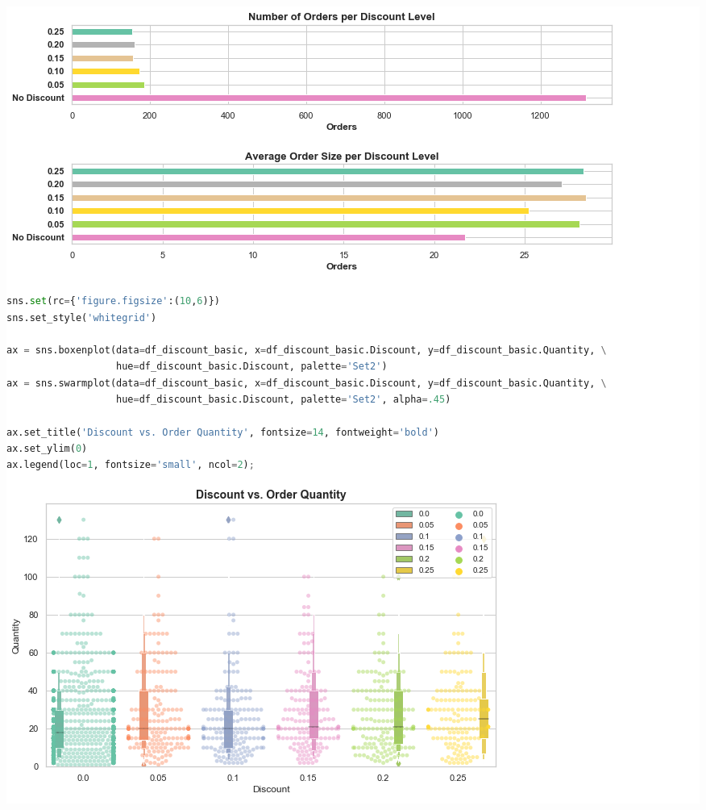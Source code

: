 
![png](Mod%202%20Project_files/Mod%202%20Project_94_0.png)



```python
sns.set(rc={'figure.figsize':(10,6)})
sns.set_style('whitegrid')

ax = sns.boxenplot(data=df_discount_basic, x=df_discount_basic.Discount, y=df_discount_basic.Quantity, \
                   hue=df_discount_basic.Discount, palette='Set2')
ax = sns.swarmplot(data=df_discount_basic, x=df_discount_basic.Discount, y=df_discount_basic.Quantity, \
                   hue=df_discount_basic.Discount, palette='Set2', alpha=.45)

ax.set_title('Discount vs. Order Quantity', fontsize=14, fontweight='bold')
ax.set_ylim(0)
ax.legend(loc=1, fontsize='small', ncol=2);
```


![png](Mod%202%20Project_files/Mod%202%20Project_95_0.png)
